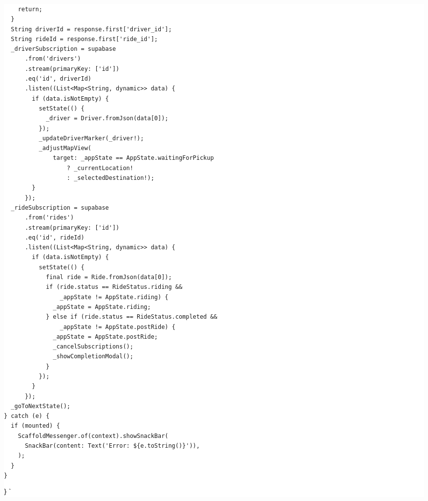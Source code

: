         return;
      }
      String driverId = response.first['driver_id'];
      String rideId = response.first['ride_id'];
      _driverSubscription = supabase
          .from('drivers')
          .stream(primaryKey: ['id'])
          .eq('id', driverId)
          .listen((List<Map<String, dynamic>> data) {
            if (data.isNotEmpty) {
              setState(() {
                _driver = Driver.fromJson(data[0]);
              });
              _updateDriverMarker(_driver!);
              _adjustMapView(
                  target: _appState == AppState.waitingForPickup
                      ? _currentLocation!
                      : _selectedDestination!);
            }
          });
      _rideSubscription = supabase
          .from('rides')
          .stream(primaryKey: ['id'])
          .eq('id', rideId)
          .listen((List<Map<String, dynamic>> data) {
            if (data.isNotEmpty) {
              setState(() {
                final ride = Ride.fromJson(data[0]);
                if (ride.status == RideStatus.riding &&
                    _appState != AppState.riding) {
                  _appState = AppState.riding;
                } else if (ride.status == RideStatus.completed &&
                    _appState != AppState.postRide) {
                  _appState = AppState.postRide;
                  _cancelSubscriptions();
                  _showCompletionModal();
                }
              });
            }
          });
      _goToNextState();
    } catch (e) {
      if (mounted) {
        ScaffoldMessenger.of(context).showSnackBar(
          SnackBar(content: Text('Error: ${e.toString()}')),
        );
      }
    }
}
`
